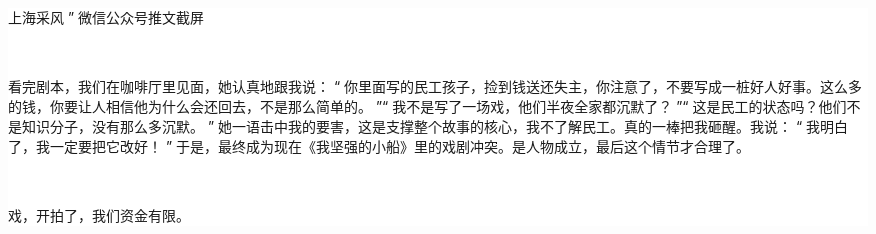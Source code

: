   上海采风
  </span>
  <span class="s2">
   ”
  </span>
  <span class="s1">
   微信公众号推文截屏
  </span>
 </p>
 <p class="p1">
  <span class="s1">
  </span>
  <br/>
 </p>
 <p class="p2">
  <span class="s1">
   看完剧本，我们在咖啡厅里见面，她认真地跟我说：
  </span>
  <span class="s2">
   “
  </span>
  <span class="s1">
   你里面写的民工孩子，捡到钱送还失主，你注意了，不要写成一桩好人好事。这么多的钱，你要让人相信他为什么会还回去，不是那么简单的。
  </span>
  <span class="s2">
   ”“
  </span>
  <span class="s1">
   我不是写了一场戏，他们半夜全家都沉默了？
  </span>
  <span class="s2">
   ”“
  </span>
  <span class="s1">
   这是民工的状态吗？他们不是知识分子，没有那么多沉默。
  </span>
  <span class="s2">
   ”
  </span>
  <span class="s1">
   她一语击中我的要害，这是支撑整个故事的核心，我不了解民工。真的一棒把我砸醒。我说：
  </span>
  <span class="s2">
   “
  </span>
  <span class="s1">
   我明白了，我一定要把它改好！
  </span>
  <span class="s2">
   ”
  </span>
  <span class="s1">
   于是，最终成为现在《我坚强的小船》里的戏剧冲突。是人物成立，最后这个情节才合理了。
  </span>
 </p>
 <p class="p1">
  <span class="s1">
  </span>
  <br/>
 </p>
 <p class="p2">
  <span class="s1">
   戏，开拍了，我们资金有限。
  </span>